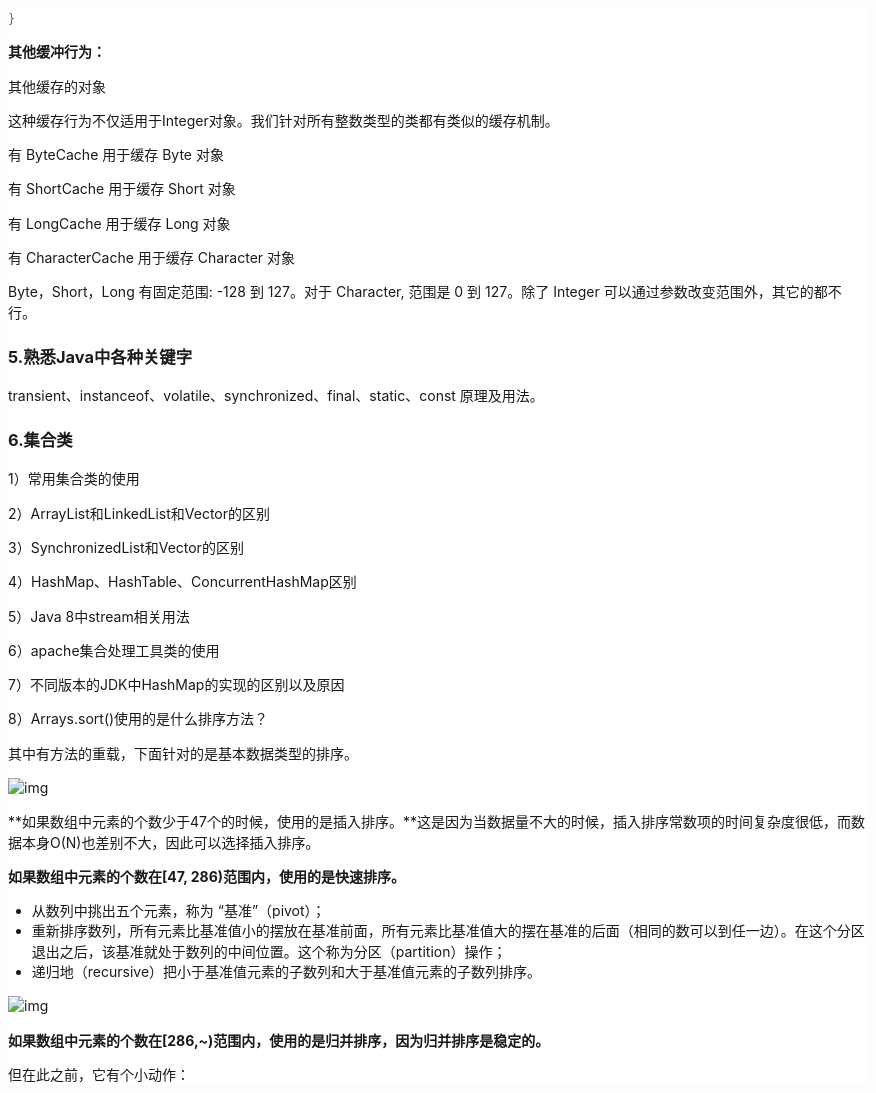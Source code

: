 ```Java
}
```

**其他缓冲行为：**

其他缓存的对象

这种缓存行为不仅适用于Integer对象。我们针对所有整数类型的类都有类似的缓存机制。

有 ByteCache 用于缓存 Byte 对象

有 ShortCache 用于缓存 Short 对象

有 LongCache 用于缓存 Long 对象

有 CharacterCache 用于缓存 Character 对象

Byte，Short，Long 有固定范围: -128 到 127。对于 Character, 范围是 0 到 127。除了 Integer 可以通过参数改变范围外，其它的都不行。

### 5.熟悉Java中各种关键字

transient、instanceof、volatile、synchronized、final、static、const 原理及用法。

### 6.集合类

1）常用集合类的使用

2）ArrayList和LinkedList和Vector的区别

3）SynchronizedList和Vector的区别

4）HashMap、HashTable、ConcurrentHashMap区别

5）Java 8中stream相关用法

6）apache集合处理工具类的使用

7）不同版本的JDK中HashMap的实现的区别以及原因

8）Arrays.sort()使用的是什么排序方法？

其中有方法的重载，下面针对的是基本数据类型的排序。

![img](https://upload-images.jianshu.io/upload_images/9175374-e835c2da97f9d4d1.png?imageMogr2/auto-orient/strip%7CimageView2/2/w/700)

**如果数组中元素的个数少于47个的时候，使用的是插入排序。**这是因为当数据量不大的时候，插入排序常数项的时间复杂度很低，而数据本身O(N)也差别不大，因此可以选择插入排序。

**如果数组中元素的个数在[47, 286)范围内，使用的是快速排序。**

- 从数列中挑出五个元素，称为 “基准”（pivot）；
- 重新排序数列，所有元素比基准值小的摆放在基准前面，所有元素比基准值大的摆在基准的后面（相同的数可以到任一边）。在这个分区退出之后，该基准就处于数列的中间位置。这个称为分区（partition）操作；
- 递归地（recursive）把小于基准值元素的子数列和大于基准值元素的子数列排序。

![img](https://upload-images.jianshu.io/upload_images/9175374-a047775f1c22e6ee.gif?imageMogr2/auto-orient/strip%7CimageView2/2/w/700)

**如果数组中元素的个数在[286,~)范围内，使用的是归并排序，因为归并排序是稳定的。**

但在此之前，它有个小动作：

